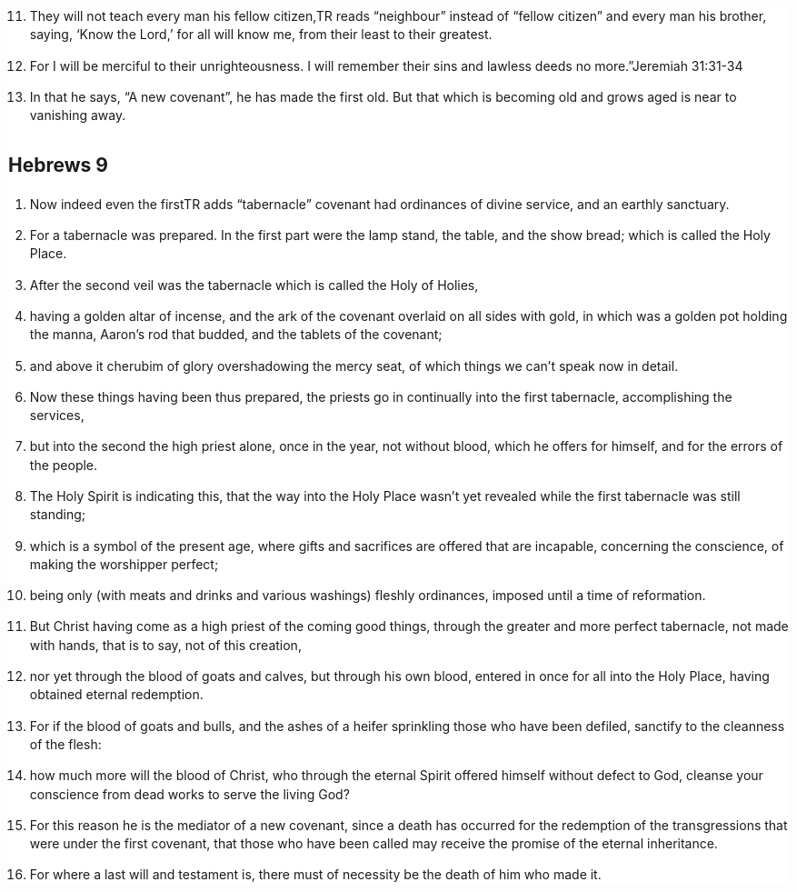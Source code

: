 11. They will not teach every man his fellow citizen,TR reads “neighbour” instead of “fellow citizen” and every man his brother, saying, ‘Know the Lord,’ for all will know me, from their least to their greatest. 

12. For I will be merciful to their unrighteousness. I will remember their sins and lawless deeds no more.”Jeremiah 31:31-34   

13.   In that he says, “A new covenant”, he has made the first old. But that which is becoming old and grows aged is near to vanishing away.   

## Hebrews 9

1. Now indeed even the firstTR adds “tabernacle” covenant had ordinances of divine service, and an earthly sanctuary.

2. For a tabernacle was prepared. In the first part were the lamp stand, the table, and the show bread; which is called the Holy Place.

3. After the second veil was the tabernacle which is called the Holy of Holies,

4. having a golden altar of incense, and the ark of the covenant overlaid on all sides with gold, in which was a golden pot holding the manna, Aaron’s rod that budded, and the tablets of the covenant;

5. and above it cherubim of glory overshadowing the mercy seat, of which things we can’t speak now in detail.

6. Now these things having been thus prepared, the priests go in continually into the first tabernacle, accomplishing the services,

7. but into the second the high priest alone, once in the year, not without blood, which he offers for himself, and for the errors of the people.

8. The Holy Spirit is indicating this, that the way into the Holy Place wasn’t yet revealed while the first tabernacle was still standing;

9. which is a symbol of the present age, where gifts and sacrifices are offered that are incapable, concerning the conscience, of making the worshipper perfect;

10. being only (with meats and drinks and various washings) fleshly ordinances, imposed until a time of reformation.  

11.   But Christ having come as a high priest of the coming good things, through the greater and more perfect tabernacle, not made with hands, that is to say, not of this creation,

12. nor yet through the blood of goats and calves, but through his own blood, entered in once for all into the Holy Place, having obtained eternal redemption.

13. For if the blood of goats and bulls, and the ashes of a heifer sprinkling those who have been defiled, sanctify to the cleanness of the flesh:

14. how much more will the blood of Christ, who through the eternal Spirit offered himself without defect to God, cleanse your conscience from dead works to serve the living God?

15. For this reason he is the mediator of a new covenant, since a death has occurred for the redemption of the transgressions that were under the first covenant, that those who have been called may receive the promise of the eternal inheritance.

16. For where a last will and testament is, there must of necessity be the death of him who made it.
